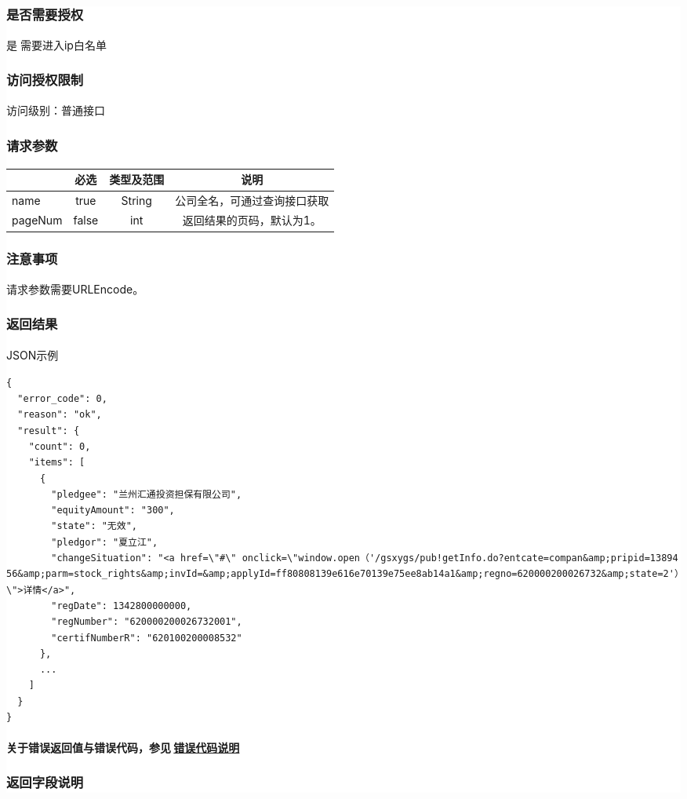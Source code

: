 ### 是否需要授权

  是
  需要进入ip白名单

### 访问授权限制

  访问级别：普通接口


### 请求参数

|         | 必选   | 类型及范围    | 说明  |
| ------------ |:----:|:--------:|:-------------:|
| name      | true | String |公司全名，可通过查询接口获取 |
| pageNum     | false | int |返回结果的页码，默认为1。|

### 注意事项

  请求参数需要URLEncode。

### 返回结果
  JSON示例  

```
{
  "error_code": 0,
  "reason": "ok",
  "result": {
    "count": 0,
    "items": [
      {
        "pledgee": "兰州汇通投资担保有限公司",
        "equityAmount": "300",
        "state": "无效",
        "pledgor": "夏立江",
        "changeSituation": "<a href=\"#\" onclick=\"window.open（'/gsxygs/pub!getInfo.do?entcate=compan&amp;pripid=1389456&amp;parm=stock_rights&amp;invId=&amp;applyId=ff80808139e616e70139e75ee8ab14a1&amp;regno=620000200026732&amp;state=2'）\">详情</a>",
        "regDate": 1342800000000,
        "regNumber": "620000200026732001",
        "certifNumberR": "620100200008532"
      },
      ...
    ]
  }
}
```

#### 关于错误返回值与错误代码，参见 <a href="#_1">错误代码说明</a>

### 返回字段说明
